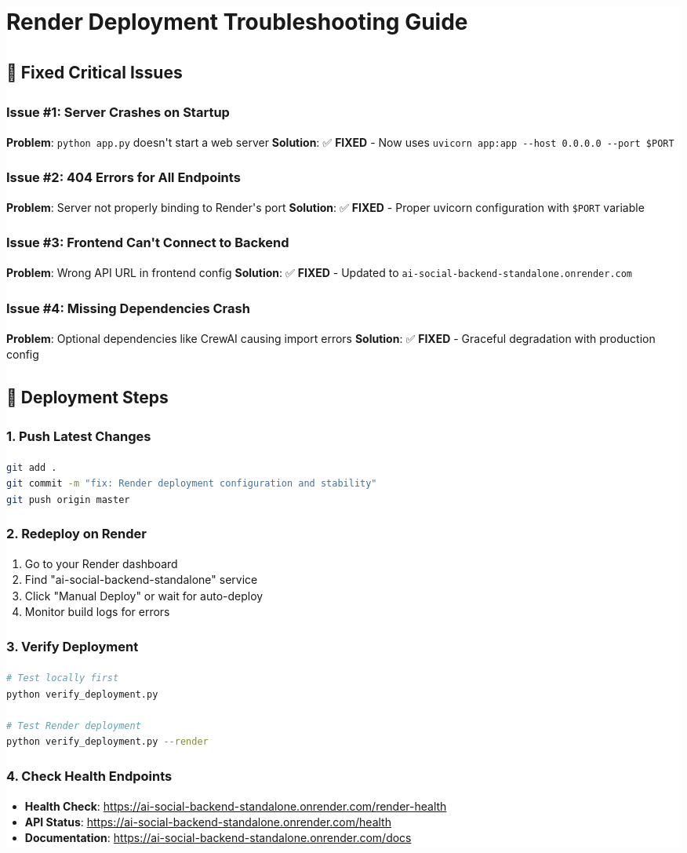 # Render Deployment Troubleshooting Guide

## 🚨 **Fixed Critical Issues**

### **Issue #1: Server Crashes on Startup**
**Problem**: `python app.py` doesn't start a web server
**Solution**: ✅ **FIXED** - Now uses `uvicorn app:app --host 0.0.0.0 --port $PORT`

### **Issue #2: 404 Errors for All Endpoints** 
**Problem**: Server not properly binding to Render's port
**Solution**: ✅ **FIXED** - Proper uvicorn configuration with `$PORT` variable

### **Issue #3: Frontend Can't Connect to Backend**
**Problem**: Wrong API URL in frontend config
**Solution**: ✅ **FIXED** - Updated to `ai-social-backend-standalone.onrender.com`

### **Issue #4: Missing Dependencies Crash**
**Problem**: Optional dependencies like CrewAI causing import errors
**Solution**: ✅ **FIXED** - Graceful degradation with production config

## 🔧 **Deployment Steps**

### **1. Push Latest Changes**
```bash
git add .
git commit -m "fix: Render deployment configuration and stability"
git push origin master
```

### **2. Redeploy on Render**
1. Go to your Render dashboard
2. Find "ai-social-backend-standalone" service
3. Click "Manual Deploy" or wait for auto-deploy
4. Monitor build logs for errors

### **3. Verify Deployment**
```bash
# Test locally first
python verify_deployment.py

# Test Render deployment
python verify_deployment.py --render
```

### **4. Check Health Endpoints**
- **Health Check**: https://ai-social-backend-standalone.onrender.com/render-health
- **API Status**: https://ai-social-backend-standalone.onrender.com/health
- **Documentation**: https://ai-social-backend-standalone.onrender.com/docs

